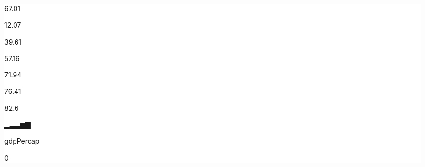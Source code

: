 <td style="text-align:right;">

67.01

</td>

<td style="text-align:right;">

12.07

</td>

<td style="text-align:right;">

39.61

</td>

<td style="text-align:right;">

57.16

</td>

<td style="text-align:right;">

71.94

</td>

<td style="text-align:right;">

76.41

</td>

<td style="text-align:right;">

82.6

</td>

<td style="text-align:left;">

▂▃▃▆▇

</td>

</tr>

<tr>

<td style="text-align:left;">

gdpPercap

</td>

<td style="text-align:right;">

0

</td>

<td style="text-align:right;">
